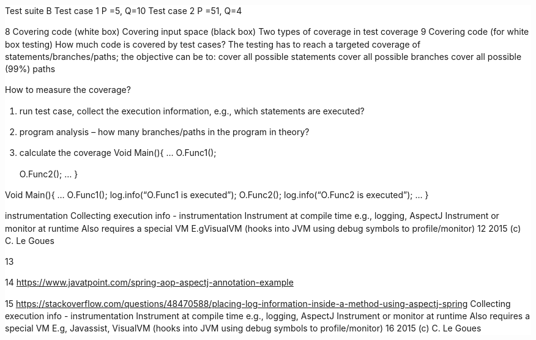 Test suite B
Test case 1 P =5, Q=10
Test case 2 P =51, Q=4

8
Covering code (white box)
Covering input space (black box)
Two types of coverage in test coverage
9
Covering code (for white box testing)
How much code is covered by test cases?
The testing has to reach a targeted coverage of statements/branches/paths; the objective can be to:
cover all possible statements 
cover all possible branches
cover all possible (99%) paths

How to measure the coverage?
1) run test case, collect the execution information, e.g., which statements are executed?
2) program analysis – how many branches/paths in the program in theory?
3) calculate the coverage
Void Main(){
    …
    O.Func1();
    
    O.Func2();
    …
}

Void Main(){
    …
    O.Func1();
    log.info(“O.Func1 is executed”);
    O.Func2();
     log.info(“O.Func2 is executed”);
    …
}


instrumentation
Collecting execution info - instrumentation
Instrument at compile time
e.g., logging, AspectJ 
Instrument or monitor at runtime
Also requires a special VM
E.gVisualVM (hooks into JVM using debug symbols to profile/monitor)
12
2015 (c) C. Le Goues


13


14
https://www.javatpoint.com/spring-aop-aspectj-annotation-example

15
https://stackoverflow.com/questions/48470588/placing-log-information-inside-a-method-using-aspectj-spring
Collecting execution info - instrumentation
Instrument at compile time
e.g., logging, AspectJ 
Instrument or monitor at runtime
Also requires a special VM
E.g, Javassist, VisualVM (hooks into JVM using debug symbols to profile/monitor)
16
2015 (c) C. Le Goues
